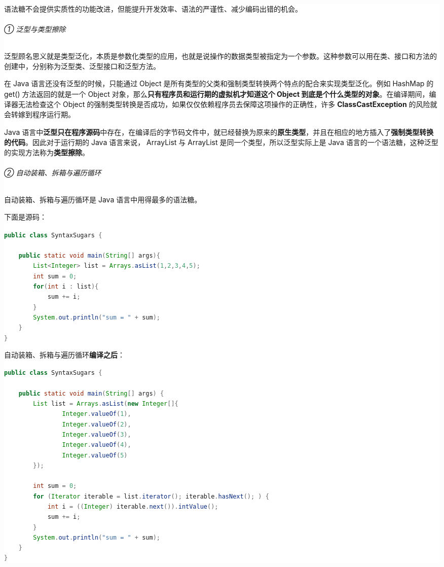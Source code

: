 语法糖不会提供实质性的功能改进，但能提升开发效率、语法的严谨性、减少编码出错的机会。

###### ① 泛型与类型擦除

泛型顾名思义就是类型泛化，本质是参数化类型的应用，也就是说操作的数据类型被指定为一个参数。这种参数可以用在类、接口和方法的创建中，分别称为泛型类、泛型接口和泛型方法。

在 Java 语言还没有泛型的时候，只能通过 Object 是所有类型的父类和强制类型转换两个特点的配合来实现类型泛化。例如 HashMap 的 get() 方法返回的就是一个 Object 对象，那么**只有程序员和运行期的虚拟机才知道这个 Object 到底是个什么类型的对象**。在编译期间，编译器无法检查这个 Object 的强制类型转换是否成功，如果仅仅依赖程序员去保障这项操作的正确性，许多 **ClassCastException** 的风险就会转嫁到程序运行期。

Java 语言中**泛型只在程序源码**中存在，在编译后的字节码文件中，就已经替换为原来的**原生类型**，并且在相应的地方插入了**强制类型转换的代码**。因此对于运行期的 Java 语言来说， ArrayList 与 ArrayList 是同一个类型，所以泛型实际上是 Java 语言的一个语法糖，这种泛型的实现方法称为**类型擦除**。

###### ② 自动装箱、拆箱与遍历循环

自动装箱、拆箱与遍历循环是 Java 语言中用得最多的语法糖。

下面是源码：

```java
public class SyntaxSugars {

    public static void main(String[] args){
        List<Integer> list = Arrays.asList(1,2,3,4,5);
        int sum = 0;
        for(int i : list){
            sum += i;
        }
        System.out.println("sum = " + sum);
    }
}
```

自动装箱、拆箱与遍历循环**编译之后**：

```java
public class SyntaxSugars {

    public static void main(String[] args) {
        List list = Arrays.asList(new Integer[]{
                Integer.valueOf(1),
                Integer.valueOf(2),
                Integer.valueOf(3),
                Integer.valueOf(4),
                Integer.valueOf(5)
        });

        int sum = 0;
        for (Iterator iterable = list.iterator(); iterable.hasNext(); ) {
            int i = ((Integer) iterable.next()).intValue();
            sum += i;
        }
        System.out.println("sum = " + sum);
    }
}
```
